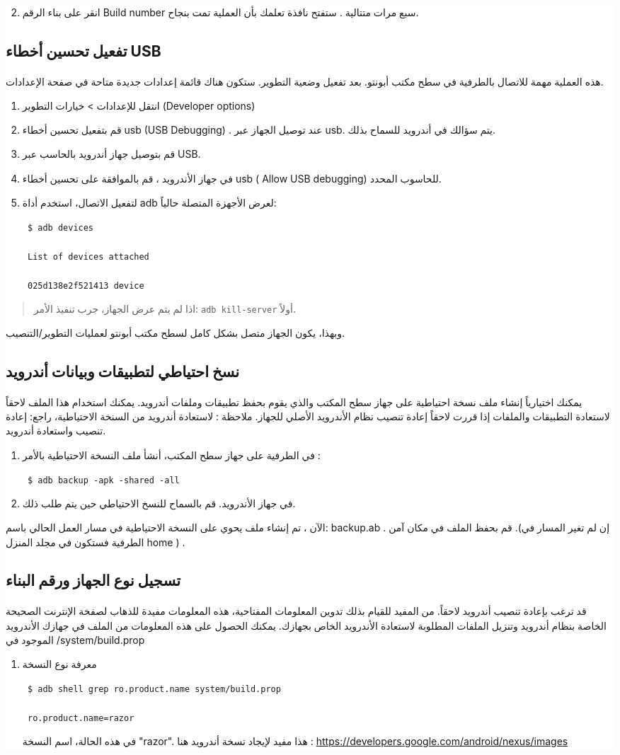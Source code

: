 2. انقر على بناء الرقم Build number سبع مرات متتالية .
ستفتح نافذة تعلمك بأن العملية تمت بنجاح.

## تفعيل تحسين أخطاء USB 

هذه العملية مهمة للاتصال بالطرفية في سطح مكتب أبونتو. بعد تفعيل وضعية التطوير. ستكون هناك قائمة إعدادات جديدة متاحة في صفحة الإعدادات.

1. انتقل للإعدادات > خيارات التطوير (Developer options)

2. قم بتفعيل تحسين أخطاء usb (USB Debugging) . عند توصيل الجهاز عبر usb.
 يتم سؤالك في أندرويد للسماح بذلك.

3. قم بتوصيل جهاز أندرويد بالحاسب عبر USB.

4. في جهاز الأندرويد ، قم بالموافقة على تحسين أخطاء usb ( Allow USB debugging) للحاسوب المحدد.

5. لتفعيل الاتصال، استخدم أداة adb لعرض الأجهزة المتصلة حالياً:

		$ adb devices

		List of devices attached

		025d138e2f521413 device

> اذا لم يتم عرض الجهاز، جرب تنفيذ الأمر: `adb kill-server` أولاً.

وبهذا، يكون الجهاز متصل بشكل كامل لسطح مكتب أبونتو لعمليات التطوير/التنصيب.

## نسخ احتياطي لتطبيقات وبيانات أندرويد

يمكنك اختيارياً إنشاء ملف نسخة احتياطية على جهاز سطح المكتب والذي يقوم بحفظ تطبيقات وملفات أندرويد. يمكنك استخدام هذا الملف لاحقاً لاستعادة التطبيقات والملفات إذا قررت لاحقاً إعادة تنصيب نظام الأندرويد الأصلي للجهاز.
ملاحظة : لاستعادة أندرويد من السنخة الاحتياطية، راجع: إعادة تنصيب واستعادة أندرويد.

1. في الطرفية على جهاز سطح المكتب، أنشأ ملف النسخة الاحتياطية بالأمر :

		$ adb backup -apk -shared -all

2. في جهاز الأندرويد. قم بالسماح للنسخ الاحتياطي حين يتم طلب ذلك.

الآن ، تم إنشاء ملف يحوي على النسخة الاحتياطية في مسار العمل الحالي باسم: backup.ab . قم بحفظ الملف في مكان آمن .(إن لم تغير المسار في الطرفية فستكون في مجلد المنزل home ) .

## تسجيل نوع الجهاز ورقم البناء

قد ترغب بإعادة تنصيب أندرويد لاحقاً. من المفيد للقيام بذلك تدوين المعلومات المفتاحية، هذه المعلومات مفيدة للذهاب لصفخة الإنترنت الصحيحة الخاصة بنظام أندرويد وتنزيل الملفات المطلوبة لاستعادة الأندرويد الخاص بجهازك. يمكنك الحصول على هذه المعلومات من الملف في جهازك الأندرويد الموجود في /system/build.prop

1. معرفة نوع النسخة

		$ adb shell grep ro.product.name system/build.prop

		ro.product.name=razor

	في هذه الحالة، اسم النسخة "razor". هذا مفيد لإيجاد تسخة أندرويد هنا : <https://developers.google.com/android/nexus/images>

